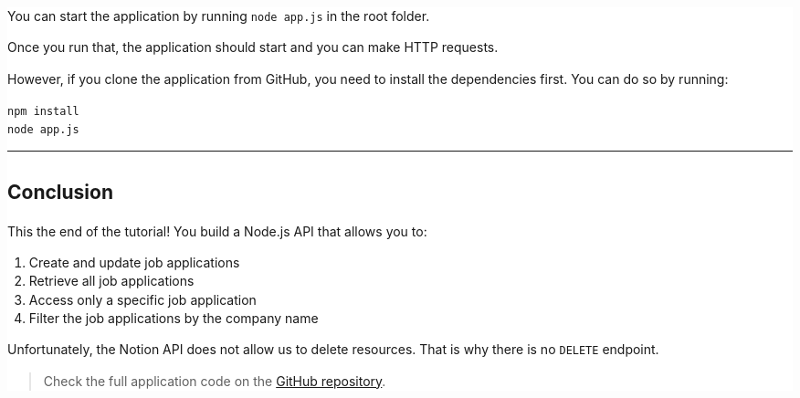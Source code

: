 You can start the application by running `node app.js` in the root folder.

Once you run that, the application should start and you can make HTTP requests.

However, if you clone the application from GitHub, you need to install the dependencies first. You can do so by running:

```
npm install
node app.js
```

---

## Conclusion

This the end of the tutorial! You build a Node.js API that allows you to:
1. Create and update job applications
2. Retrieve all job applications
3. Access only a specific job application
4. Filter the job applications by the company name

Unfortunately, the Notion API does not allow us to delete resources. That is why there is no `DELETE` endpoint.

> Check the full application code on the [GitHub repository](https://github.com/catalinpit/notion-nodejs-api).